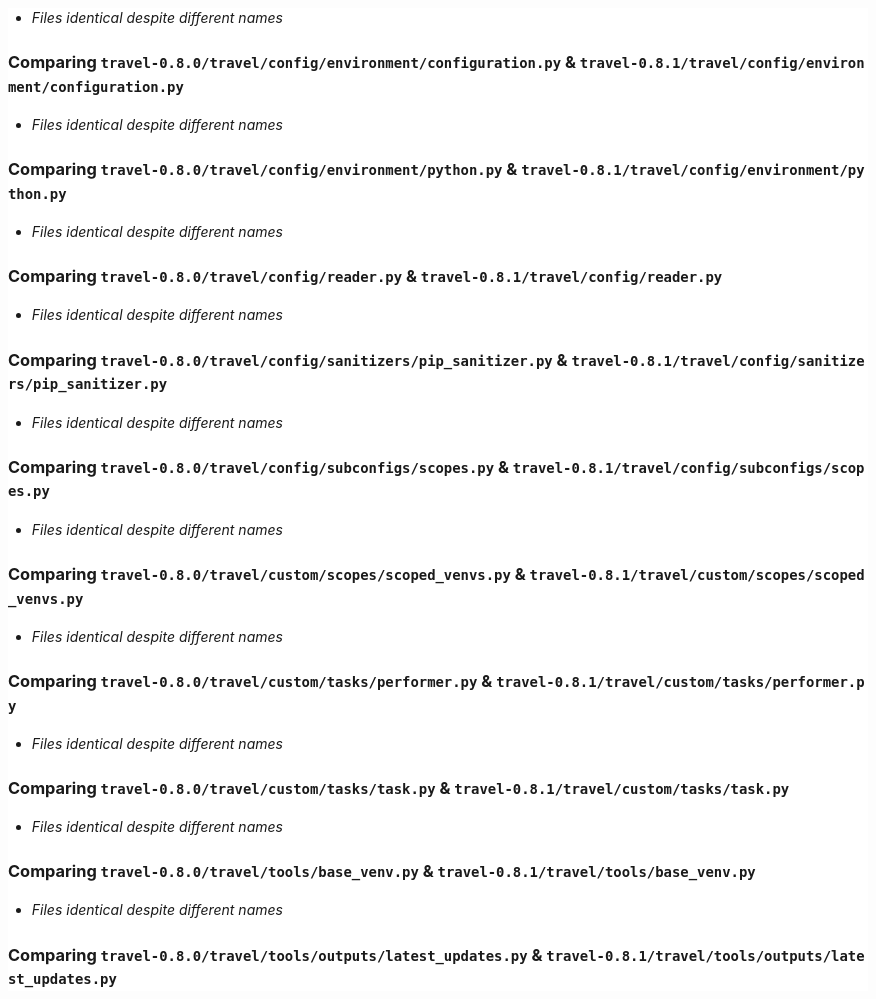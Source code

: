  * *Files identical despite different names*

### Comparing `travel-0.8.0/travel/config/environment/configuration.py` & `travel-0.8.1/travel/config/environment/configuration.py`

 * *Files identical despite different names*

### Comparing `travel-0.8.0/travel/config/environment/python.py` & `travel-0.8.1/travel/config/environment/python.py`

 * *Files identical despite different names*

### Comparing `travel-0.8.0/travel/config/reader.py` & `travel-0.8.1/travel/config/reader.py`

 * *Files identical despite different names*

### Comparing `travel-0.8.0/travel/config/sanitizers/pip_sanitizer.py` & `travel-0.8.1/travel/config/sanitizers/pip_sanitizer.py`

 * *Files identical despite different names*

### Comparing `travel-0.8.0/travel/config/subconfigs/scopes.py` & `travel-0.8.1/travel/config/subconfigs/scopes.py`

 * *Files identical despite different names*

### Comparing `travel-0.8.0/travel/custom/scopes/scoped_venvs.py` & `travel-0.8.1/travel/custom/scopes/scoped_venvs.py`

 * *Files identical despite different names*

### Comparing `travel-0.8.0/travel/custom/tasks/performer.py` & `travel-0.8.1/travel/custom/tasks/performer.py`

 * *Files identical despite different names*

### Comparing `travel-0.8.0/travel/custom/tasks/task.py` & `travel-0.8.1/travel/custom/tasks/task.py`

 * *Files identical despite different names*

### Comparing `travel-0.8.0/travel/tools/base_venv.py` & `travel-0.8.1/travel/tools/base_venv.py`

 * *Files identical despite different names*

### Comparing `travel-0.8.0/travel/tools/outputs/latest_updates.py` & `travel-0.8.1/travel/tools/outputs/latest_updates.py`
